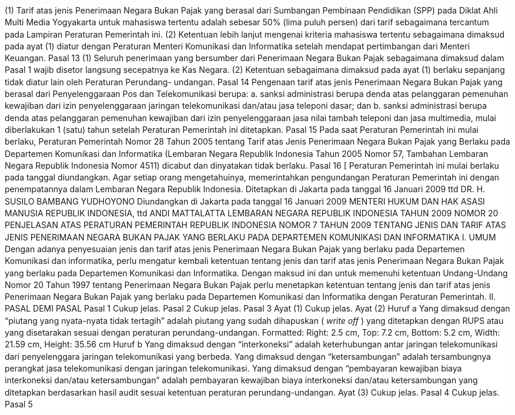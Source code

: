 (1) Tarif atas jenis Penerimaan Negara Bukan Pajak yang berasal dari Sumbangan Pembinaan Pendidikan (SPP) pada Diklat Ahli Multi Media Yogyakarta untuk mahasiswa tertentu adalah sebesar 50% (lima puluh persen) dari tarif sebagaimana tercantum pada Lampiran Peraturan Pemerintah ini.
(2) Ketentuan lebih lanjut mengenai kriteria mahasiswa tertentu sebagaimana dimaksud pada ayat (1) diatur dengan Peraturan Menteri Komunikasi dan Informatika setelah mendapat pertimbangan dari Menteri Keuangan.
Pasal 13
(1) Seluruh penerimaan yang bersumber dari Penerimaan Negara Bukan Pajak sebagaimana dimaksud dalam Pasal 1 wajib disetor langsung secepatnya ke Kas Negara.
(2) Ketentuan sebagaimana dimaksud pada ayat (1) berlaku sepanjang tidak diatur lain oleh Peraturan Perundang- undangan.
Pasal 14
Pengenaan tarif atas jenis Penerimaan Negara Bukan Pajak yang berasal dari Penyelenggaraan Pos dan Telekomunikasi berupa:
a. sanksi administrasi berupa denda atas pelanggaran pemenuhan kewajiban dari izin penyelenggaraan jaringan telekomunikasi dan/atau jasa teleponi dasar; dan
b. sanksi administrasi berupa denda atas pelanggaran pemenuhan kewajiban dari izin penyelenggaraan jasa nilai tambah teleponi dan jasa multimedia, mulai diberlakukan 1 (satu) tahun setelah Peraturan Pemerintah ini ditetapkan.
Pasal 15
Pada saat Peraturan Pemerintah ini mulai berlaku, Peraturan Pemerintah Nomor 28 Tahun 2005 tentang Tarif atas Jenis Penerimaan Negara Bukan Pajak yang Berlaku pada Departemen Komunikasi dan Informatika (Lembaran Negara Republik Indonesia Tahun 2005 Nomor 57, Tambahan Lembaran Negara Republik Indonesia Nomor 4511) dicabut dan dinyatakan tidak berlaku.
Pasal 16
[ Peraturan Pemerintah ini mulai berlaku pada tanggal diundangkan.
Agar setiap orang mengetahuinya, memerintahkan pengundangan Peraturan Pemerintah ini dengan penempatannya dalam Lembaran Negara Republik Indonesia. Ditetapkan di Jakarta pada tanggal 16 Januari 2009 ttd DR. H. SUSILO BAMBANG YUDHOYONO Diundangkan di Jakarta pada tanggal 16 Januari 2009 MENTERI HUKUM DAN HAK ASASI MANUSIA REPUBLIK INDONESIA, ttd ANDI MATTALATTA LEMBARAN NEGARA REPUBLIK INDONESIA TAHUN 2009 NOMOR 20 PENJELASAN ATAS PERATURAN PEMERINTAH REPUBLIK INDONESIA NOMOR 7 TAHUN 2009 TENTANG JENIS DAN TARIF ATAS JENIS PENERIMAAN NEGARA BUKAN PAJAK YANG BERLAKU PADA DEPARTEMEN KOMUNIKASI DAN INFORMATIKA I. UMUM Dengan adanya penyesuaian jenis dan tarif atas jenis Penerimaan Negara Bukan Pajak yang berlaku pada Departemen Komunikasi dan informatika, perlu mengatur kembali ketentuan tentang jenis dan tarif atas jenis Penerimaan Negara Bukan Pajak yang berlaku pada Departemen Komunikasi dan Informatika. Dengan maksud ini dan untuk memenuhi ketentuan Undang-Undang Nomor 20 Tahun 1997 tentang Penerimaan Negara Bukan Pajak perlu menetapkan ketentuan tentang jenis dan tarif atas jenis Penerimaan Negara Bukan Pajak yang berlaku pada Departemen Komunikasi dan Informatika dengan Peraturan Pemerintah. II. PASAL DEMI PASAL
Pasal 1
Cukup jelas.
Pasal 2
Cukup jelas.
Pasal 3
Ayat (1) Cukup jelas. Ayat (2) Huruf a Yang dimaksud dengan “piutang yang nyata-nyata tidak tertagih” adalah piutang yang sudah dihapuskan ( _write_ _off_ ) yang ditetapkan dengan RUPS atau yang disetarakan sesuai dengan peraturan perundang-undangan. Formatted: Right:
2.5 cm, Top:
7.2 cm, Bottom:
5.2 cm, Width:
21.59 cm, Height:
35.56 cm Huruf b Yang dimaksud dengan “interkoneksi” adalah keterhubungan antar jaringan telekomunikasi dari penyelenggara jaringan telekomunikasi yang berbeda. Yang dimaksud dengan “ketersambungan” adalah tersambungnya perangkat jasa telekomunikasi dengan jaringan telekomunikasi. Yang dimaksud dengan “pembayaran kewajiban biaya interkoneksi dan/atau ketersambungan” adalah pembayaran kewajiban biaya interkoneksi dan/atau ketersambungan yang ditetapkan berdasarkan hasil audit sesuai ketentuan peraturan perundang-undangan. Ayat (3) Cukup jelas.
Pasal 4
Cukup jelas.
Pasal 5